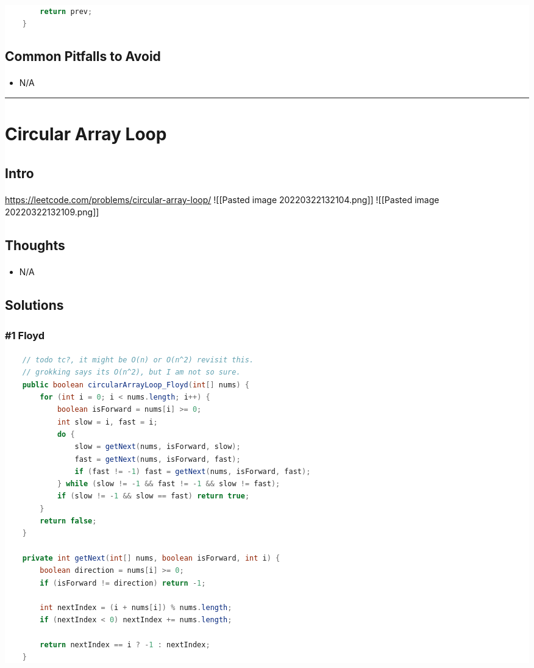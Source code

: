 ```java
        return prev;
    }
```

## Common Pitfalls to Avoid
- N/A

---

# Circular Array Loop
## Intro
https://leetcode.com/problems/circular-array-loop/
![[Pasted image 20220322132104.png]]
![[Pasted image 20220322132109.png]]

## Thoughts
- N/A

## Solutions
### #1 Floyd
```java
    // todo tc?, it might be O(n) or O(n^2) revisit this.
    // grokking says its O(n^2), but I am not so sure.
    public boolean circularArrayLoop_Floyd(int[] nums) {
        for (int i = 0; i < nums.length; i++) {
            boolean isForward = nums[i] >= 0;
            int slow = i, fast = i;
            do {
                slow = getNext(nums, isForward, slow);
                fast = getNext(nums, isForward, fast);
                if (fast != -1) fast = getNext(nums, isForward, fast);
            } while (slow != -1 && fast != -1 && slow != fast);
            if (slow != -1 && slow == fast) return true;
        }
        return false;
    }

    private int getNext(int[] nums, boolean isForward, int i) {
        boolean direction = nums[i] >= 0;
        if (isForward != direction) return -1;

        int nextIndex = (i + nums[i]) % nums.length;
        if (nextIndex < 0) nextIndex += nums.length;

        return nextIndex == i ? -1 : nextIndex;
    }
```
